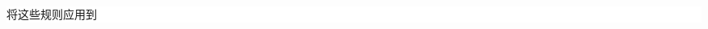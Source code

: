 将这些规则应用到 <iframe>、<embed>、 <video>、 <object> 上。当需要配合其它属性（如响应式）时，也可以加入 `.embed-responsive-item` 定义。

你不需要将 `frameborder="0"` 加入到你的 <iframe>中，因为我们已经为您覆盖处理了这个属性。

长宽比例处理：`embed-responsive-21by9 / 16by9 / 4by3 / 1by1`

```html
<div class="embed-responsive embed-responsive-16by9">
	<iframe src="https://www.taobao.com" class="embed-responsive-item"></iframe>
</div>
```

 ![](https://i.loli.net/2020/02/28/oZ5Sg1Ye7OXwN8a.png)

## 图像替换

使用 `.text-hide` class样来隐藏一个元素的文字内容并替换成背景图片。

使用.text-hide class样式可以保持标签的亲和性及SEO优化需求，引入后，需要使用 background-image 属性来提供视觉展示，而不是文字内容（文字内容随即隐藏）。

```html
<!-- <h1 class="text-hide">网战天下</h1> -->
<h1 class="text-hide" style="background-image:url('images/sm.jpg'); width:75px;height:75px;">网战天下</h1>
```

## 读屏器

支持视觉隐藏的内容、但保持可访问的辅助技术，如屏幕阅读器，可以使用`.sr-only`类风格。在需要向非视觉用户传达额外的视觉信息或提示（例如通过使用颜色表示的含义）的情况下，这通常很有用。

```html
<p class="text-danger">
  <span class="sr-only">Danger: </span>
  This action is not reversible
</p>
```

通过 .sr-only可定义 屏幕阅读器支持的元素, `.sr-only` 与 `.sr-only-focusable`结合，可以防止被键盘激活后再次显示此地素（如通过键盘）。

```html
<a class="sr-only sr-only-focusable" href="#content">Skip to main content</a>
```

## flex 弹性布局

- 父级：

1. 启用：`.d{-sm/md/lg/xl}-flex/inline-flex`

2. 方向：`.flex{-sm/md/lg/xl}- row /row-reverse / column/column-reverse`

3. 内容对齐与对准：`.justify-content{-sm/md/lg/xl}-start/center/end/between/around`

4. 对齐项目：`.align-items{-sm/md/lg/xl}-stretch/start/center/end/baseline`

5. Wrap包裹：`.flex{-sm/md/lg/xl}-nowrap/wrap/wrap-reverse`

6. 对齐内容：`.align-content{-sm/md/lg/xl}-stretch/start/center/end/around`
